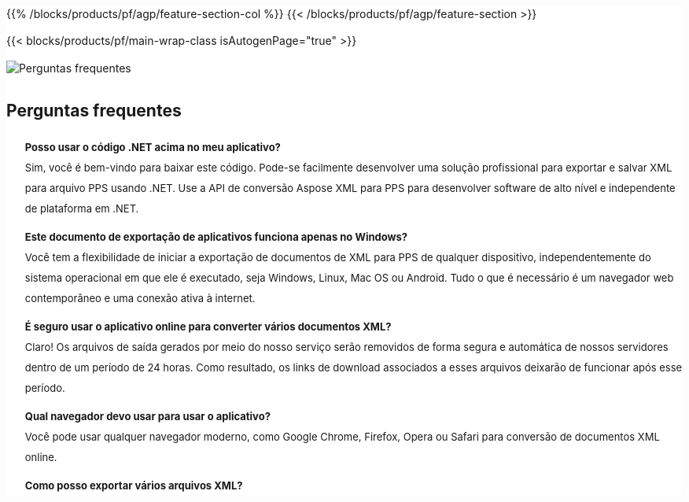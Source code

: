 {{% /blocks/products/pf/agp/feature-section-col %}}
{{< /blocks/products/pf/agp/feature-section >}}

{{< blocks/products/pf/main-wrap-class isAutogenPage="true" >}}

<style>.howtolist li{margin-right: 0!important;line-height: 26px;position: relative;margin-bottom: 10px;font-size: 13px;list-style-type: none;}</style>
<div class="col-md-12 tl bg-gray-dark howtolist section">
  <a class="anchor" name="faqpage"></a>
  <div class="container tl dflex" itemscope="" itemtype="https://schema.org/FAQPage">
      <div class="col-md-4 howtosectiongfx">
          <img class="social-panel-hide-on-mobile" src="https://www.groupdocs.cloud/templates/brand/images/groupdocs/conversion/groupdocs_conversion-brand.png" alt="Perguntas frequentes" width="335" height="283">
      </div>
      <div class="howtosection col-md-8">
          <div>
              <h2>Perguntas frequentes</h2>
               <ul>
                  <li itemscope="" itemprop="mainEntity" itemtype="https://schema.org/Question">
                      <div>
                          <span itemprop="name"><b>Posso usar o código .NET acima no meu aplicativo?</b></span>
                      </div>
                      <div itemscope="" itemprop="acceptedAnswer" itemtype="https://schema.org/Answer">
                          <span itemprop="text">Sim, você é bem-vindo para baixar este código. Pode-se facilmente desenvolver uma solução profissional para exportar e salvar XML para arquivo PPS usando .NET. Use a API de conversão Aspose XML para PPS para desenvolver software de alto nível e independente de plataforma em .NET.</span>
                      </div>
                  </li>
                  <li itemscope="" itemprop="mainEntity" itemtype="https://schema.org/Question">
                      <div>
                          <span itemprop="name"><b>Este documento de exportação de aplicativos funciona apenas no Windows?</b></span>
                      </div>
                      <div itemscope="" itemprop="acceptedAnswer" itemtype="https://schema.org/Answer">
                          <span itemprop="text">Você tem a flexibilidade de iniciar a exportação de documentos de XML para PPS de qualquer dispositivo, independentemente do sistema operacional em que ele é executado, seja Windows, Linux, Mac OS ou Android. Tudo o que é necessário é um navegador web contemporâneo e uma conexão ativa à internet.</span>
                      </div>
                  </li>
                  <li itemscope="" itemprop="mainEntity" itemtype="https://schema.org/Question">
                      <div>
                          <span itemprop="name"><b>É seguro usar o aplicativo online para converter vários documentos XML?</b></span>
                      </div>
                      <div itemscope="" itemprop="acceptedAnswer" itemtype="https://schema.org/Answer">
                          <span itemprop="text">Claro! Os arquivos de saída gerados por meio do nosso serviço serão removidos de forma segura e automática de nossos servidores dentro de um período de 24 horas. Como resultado, os links de download associados a esses arquivos deixarão de funcionar após esse período.</span>
                      </div>
                  </li>                 
                  <li itemscope="" itemprop="mainEntity" itemtype="https://schema.org/Question">
                      <div>
                          <span itemprop="name"><b>Qual navegador devo usar para usar o aplicativo?</b></span>
                      </div>
                      <div itemscope="" itemprop="acceptedAnswer" itemtype="https://schema.org/Answer">
                          <span itemprop="text">Você pode usar qualquer navegador moderno, como Google Chrome, Firefox, Opera ou Safari para conversão de documentos XML online.</span>
                      </div>
                  </li>
 		  <li itemscope="" itemprop="mainEntity" itemtype="https://schema.org/Question">
                      <div>
                          <span itemprop="name"><b>Como posso exportar vários arquivos XML?</b></span>
                      </div>
